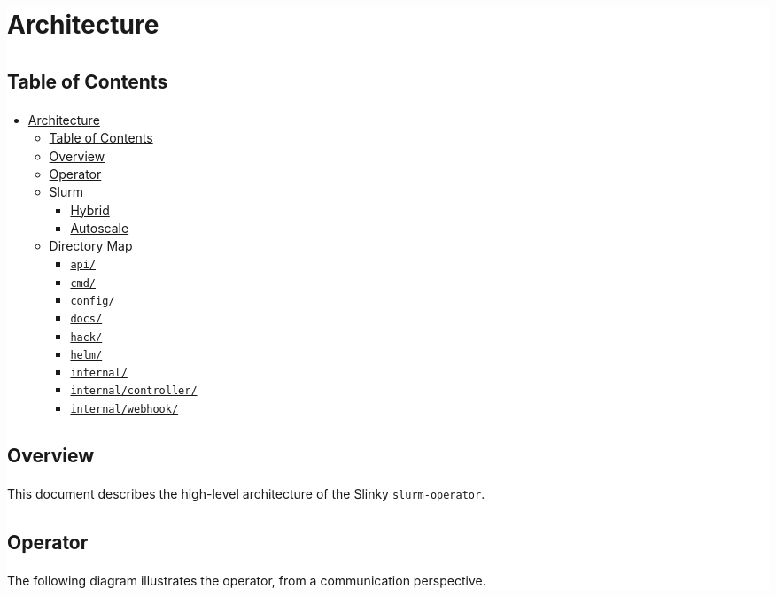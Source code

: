 # Architecture

## Table of Contents



- [Architecture](#architecture)
  - [Table of Contents](#table-of-contents)
  - [Overview](#overview)
  - [Operator](#operator)
  - [Slurm](#slurm)
    - [Hybrid](#hybrid)
    - [Autoscale](#autoscale)
  - [Directory Map](#directory-map)
    - [`api/`](#api)
    - [`cmd/`](#cmd)
    - [`config/`](#config)
    - [`docs/`](#docs)
    - [`hack/`](#hack)
    - [`helm/`](#helm)
    - [`internal/`](#internal)
    - [`internal/controller/`](#internalcontroller)
    - [`internal/webhook/`](#internalwebhook)



## Overview

This document describes the high-level architecture of the Slinky
`slurm-operator`.

## Operator

The following diagram illustrates the operator, from a communication
perspective.
